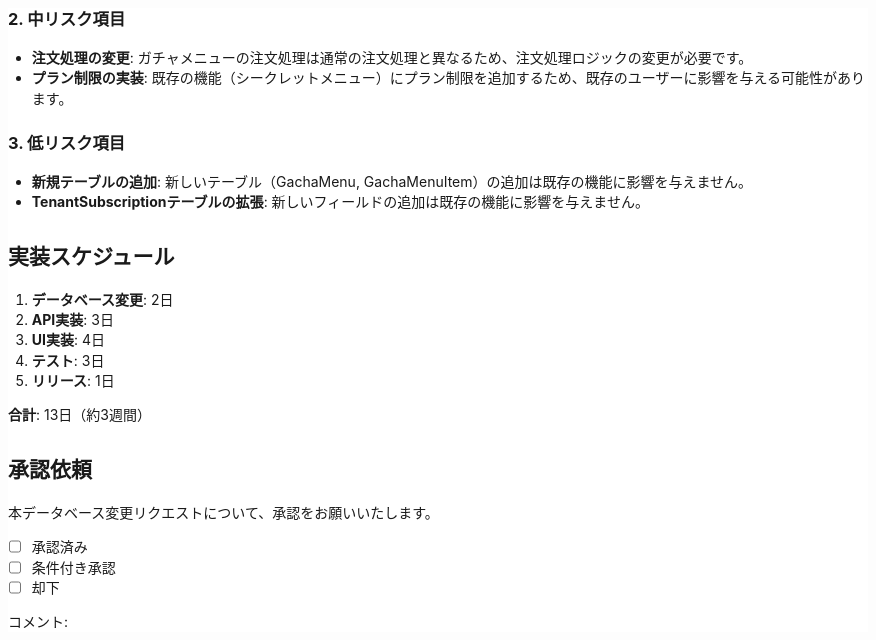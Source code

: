 ### 2. 中リスク項目

- **注文処理の変更**: ガチャメニューの注文処理は通常の注文処理と異なるため、注文処理ロジックの変更が必要です。
- **プラン制限の実装**: 既存の機能（シークレットメニュー）にプラン制限を追加するため、既存のユーザーに影響を与える可能性があります。

### 3. 低リスク項目

- **新規テーブルの追加**: 新しいテーブル（GachaMenu, GachaMenuItem）の追加は既存の機能に影響を与えません。
- **TenantSubscriptionテーブルの拡張**: 新しいフィールドの追加は既存の機能に影響を与えません。

## 実装スケジュール

1. **データベース変更**: 2日
2. **API実装**: 3日
3. **UI実装**: 4日
4. **テスト**: 3日
5. **リリース**: 1日

**合計**: 13日（約3週間）

## 承認依頼

本データベース変更リクエストについて、承認をお願いいたします。

- [ ] 承認済み
- [ ] 条件付き承認
- [ ] 却下

コメント:
